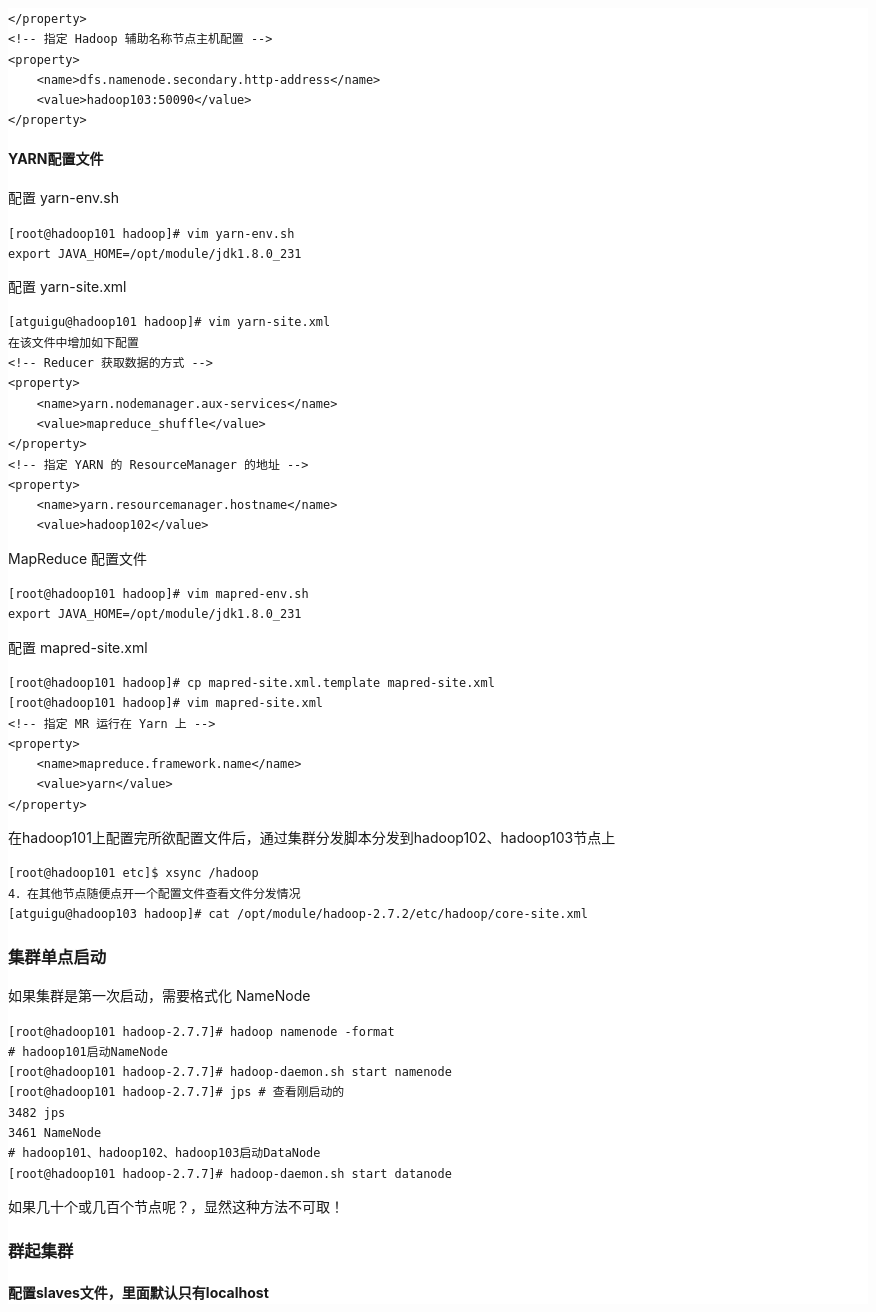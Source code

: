 ```
</property>
<!-- 指定 Hadoop 辅助名称节点主机配置 -->
<property>
    <name>dfs.namenode.secondary.http-address</name>
    <value>hadoop103:50090</value>
</property>
```
#### YARN配置文件
配置 yarn-env.sh
```
[root@hadoop101 hadoop]# vim yarn-env.sh
export JAVA_HOME=/opt/module/jdk1.8.0_231
```
配置 yarn-site.xml
```
[atguigu@hadoop101 hadoop]# vim yarn-site.xml
在该文件中增加如下配置
<!-- Reducer 获取数据的方式 -->
<property>
    <name>yarn.nodemanager.aux-services</name>
    <value>mapreduce_shuffle</value>
</property>
<!-- 指定 YARN 的 ResourceManager 的地址 -->
<property>
    <name>yarn.resourcemanager.hostname</name>
    <value>hadoop102</value>
```
MapReduce 配置文件
```
[root@hadoop101 hadoop]# vim mapred-env.sh
export JAVA_HOME=/opt/module/jdk1.8.0_231
```
配置 mapred-site.xml
```
[root@hadoop101 hadoop]# cp mapred-site.xml.template mapred-site.xml
[root@hadoop101 hadoop]# vim mapred-site.xml
<!-- 指定 MR 运行在 Yarn 上 -->
<property>
    <name>mapreduce.framework.name</name>
    <value>yarn</value>
</property>
```
在hadoop101上配置完所欲配置文件后，通过集群分发脚本分发到hadoop102、hadoop103节点上
```
[root@hadoop101 etc]$ xsync /hadoop
4．在其他节点随便点开一个配置文件查看文件分发情况
[atguigu@hadoop103 hadoop]# cat /opt/module/hadoop-2.7.2/etc/hadoop/core-site.xml
```
### 集群单点启动
如果集群是第一次启动，需要格式化 NameNode
```
[root@hadoop101 hadoop-2.7.7]# hadoop namenode -format
# hadoop101启动NameNode
[root@hadoop101 hadoop-2.7.7]# hadoop-daemon.sh start namenode
[root@hadoop101 hadoop-2.7.7]# jps # 查看刚启动的
3482 jps
3461 NameNode
# hadoop101、hadoop102、hadoop103启动DataNode
[root@hadoop101 hadoop-2.7.7]# hadoop-daemon.sh start datanode
```
如果几十个或几百个节点呢？，显然这种方法不可取！
### 群起集群
#### 配置slaves文件，里面默认只有localhost